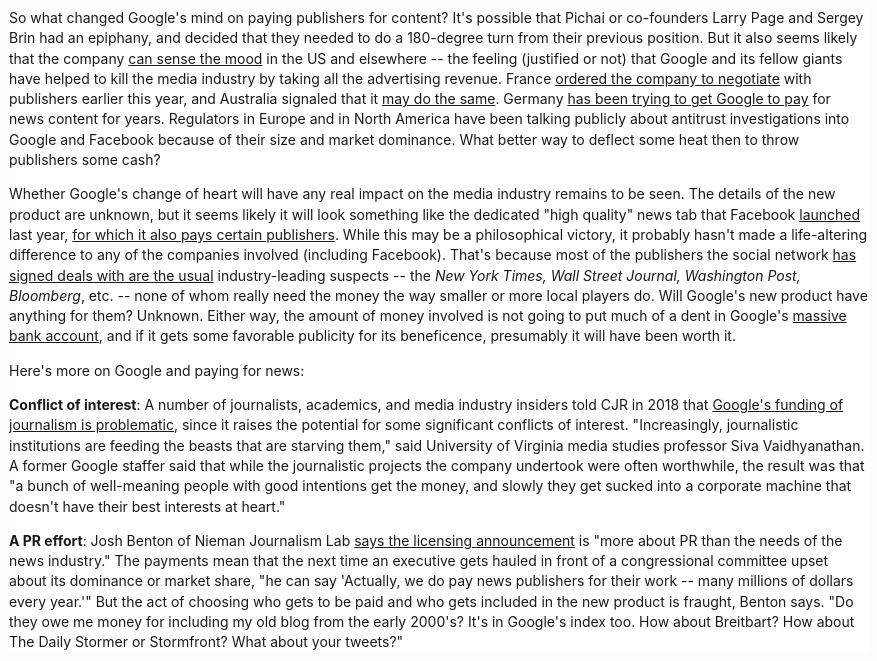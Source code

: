 So what changed Google's mind on paying publishers for content? It's possible that Pichai or co-founders Larry Page and Sergey Brin had an epiphany, and decided that they needed to do a 180-degree turn from their previous position. But it also seems likely that the company [can sense the mood](https://www.niemanlab.org/2020/06/google-paying-publishers-is-more-about-pr-than-the-needs-of-the-news-industry/?utm_source=Daily+Lab+email+list&utm_campaign=890625aa28-dailylabemail3&utm_medium=email&utm_term=0_d68264fd5e-890625aa28-396022781) in the US and elsewhere -- the feeling (justified or not) that Google and its fellow giants have helped to kill the media industry by taking all the advertising revenue. France [ordered the company to negotiate](https://www.autoritedelaconcurrence.fr/fr/communiques-de-presse/droits-voisins-lautorite-fait-droit-aux-demandes-de-mesures-conservatoires) with publishers earlier this year, and Australia signaled that it [may do the same](https://www.niemanlab.org/2020/06/australia-presses-forward-with-its-plan-to-make-facebook-and-google-pay-for-news-content/). Germany [has been trying to get Google to pay](https://digiday.com/media/its-blackmail-french-and-german-publishers-unite-to-fight-googles-refusal-to-pay-to-them-copyright-fees/) for news content for years. Regulators in Europe and in North America have been talking publicly about antitrust investigations into Google and Facebook because of their size and market dominance. What better way to deflect some heat then to throw publishers some cash?

Whether Google's change of heart will have any real impact on the media industry remains to be seen. The details of the new product are unknown, but it seems likely it will look something like the dedicated "high quality" news tab that Facebook [launched](https://about.fb.com/news/2019/10/introducing-facebook-news/) last year, [for which it also pays certain publishers](https://www.wsj.com/articles/facebook-offers-news-outlets-millions-of-dollars-a-year-to-license-content-11565294575). While this may be a philosophical victory, it probably hasn't made a life-altering difference to any of the companies involved (including Facebook). That's because most of the publishers the social network [has signed deals with are the usual](https://www.cnn.com/2020/06/25/media/google-news-publishers/) industry-leading suspects -- the _New York Times, Wall Street Journal, Washington Post, Bloomberg_, etc. -- none of whom really need the money the way smaller or more local players do. Will Google's new product have anything for them? Unknown. Either way, the amount of money involved is not going to put much of a dent in Google's [massive bank account](https://www.cnn.com/2019/02/04/investing/google-alphabet-cash-dividend/index.html), and if it gets some favorable publicity for its beneficence, presumably it will have been worth it.

Here's more on Google and paying for news:

**Conflict of interest**: A number of journalists, academics, and media industry insiders told CJR in 2018 that [Google's funding of journalism is problematic](https://www.cjr.org/special_report/google-facebook-journalism.php), since it raises the potential for some significant conflicts of interest. "Increasingly, journalistic institutions are feeding the beasts that are starving them," said University of Virginia media studies professor Siva Vaidhyanathan. A former Google staffer said that while the journalistic projects the company undertook were often worthwhile, the result was that "a bunch of well-meaning people with good intentions get the money, and slowly they get sucked into a corporate machine that doesn't have their best interests at heart."

**A PR effort**: Josh Benton of Nieman Journalism Lab [says the licensing announcement](https://www.niemanlab.org/2020/06/google-paying-publishers-is-more-about-pr-than-the-needs-of-the-news-industry/) is "more about PR than the needs of the news industry." The payments mean that the next time an executive gets hauled in front of a congressional committee upset about its dominance or market share, "he can say 'Actually, we do pay news publishers for their work -- many millions of dollars every year.'" But the act of choosing who gets to be paid and who gets included in the new product is fraught, Benton says. "Do they owe me money for including my old blog from the early 2000's? It's in Google's index too. How about Breitbart? How about The Daily Stormer or Stormfront? What about your tweets?"
